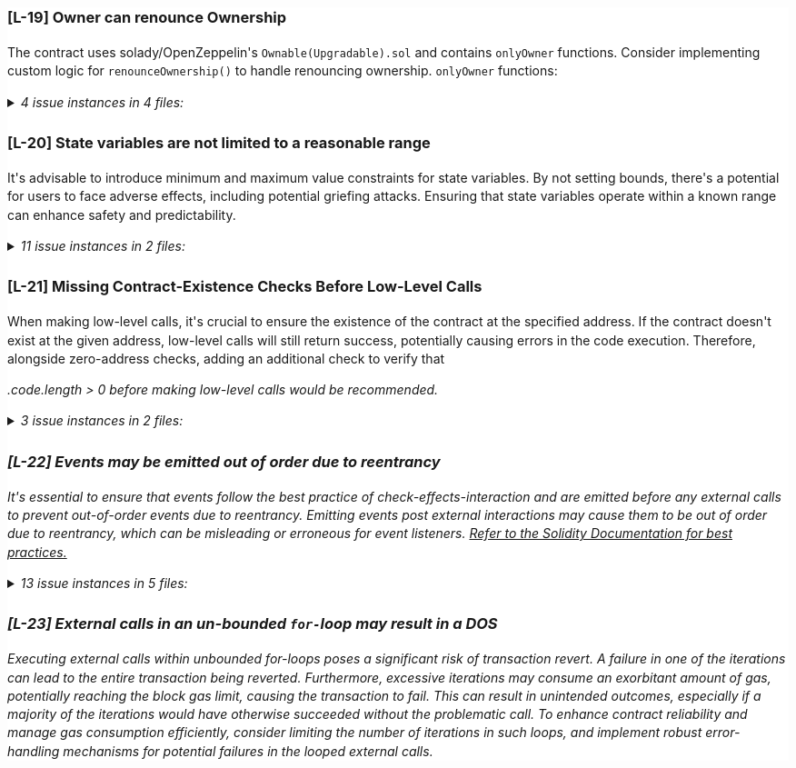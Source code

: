 ### [L-19] Owner can renounce Ownership

The contract uses solady/OpenZeppelin's `Ownable(Upgradable).sol` and contains `onlyOwner` functions.
Consider implementing custom logic for `renounceOwnership()` to handle renouncing ownership.
`onlyOwner` functions:

<details><summary><i>4 issue instances in 4 files:</i></summary></details>

### [L-20] State variables are not limited to a reasonable range

It's advisable to introduce minimum and maximum value constraints for state variables.
By not setting bounds, there's a potential for users to face adverse effects, including potential griefing attacks.
Ensuring that state variables operate within a known range can enhance safety and predictability.

<details><summary><i>11 issue instances in 2 files:</i></summary></details>

### [L-21] Missing Contract-Existence Checks Before Low-Level Calls

When making low-level calls, it's crucial to ensure the existence of the contract at the specified address. 
If the contract doesn't exist at the given address, low-level calls will still return success, potentially causing errors in the code execution.
Therefore, alongside zero-address checks, adding an additional check to verify that <address>.code.length > 0 before making low-level calls would be recommended.

<details><summary><i>3 issue instances in 2 files:</i></summary></details>

### [L-22] Events may be emitted out of order due to reentrancy

It's essential to ensure that events follow the best practice of check-effects-interaction and are emitted before any external calls to prevent out-of-order events due to reentrancy.
Emitting events post external interactions may cause them to be out of order due to reentrancy, which can be misleading or erroneous for event listeners.
[Refer to the Solidity Documentation for best practices.](https://solidity.readthedocs.io/en/latest/security-considerations.html#reentrancy)

<details><summary><i>13 issue instances in 5 files:</i></summary></details>

### [L-23] External calls in an un-bounded `for-`loop may result in a DOS

Executing external calls within unbounded for-loops poses a significant risk of transaction revert.
A failure in one of the iterations can lead to the entire transaction being reverted.
Furthermore, excessive iterations may consume an exorbitant amount of gas, potentially reaching the block gas limit, causing the transaction to fail.
This can result in unintended outcomes, especially if a majority of the iterations would have otherwise succeeded without the problematic call.
To enhance contract reliability and manage gas consumption efficiently, consider limiting the number of iterations in such loops, and implement robust error-handling mechanisms for potential failures in the looped external calls.
